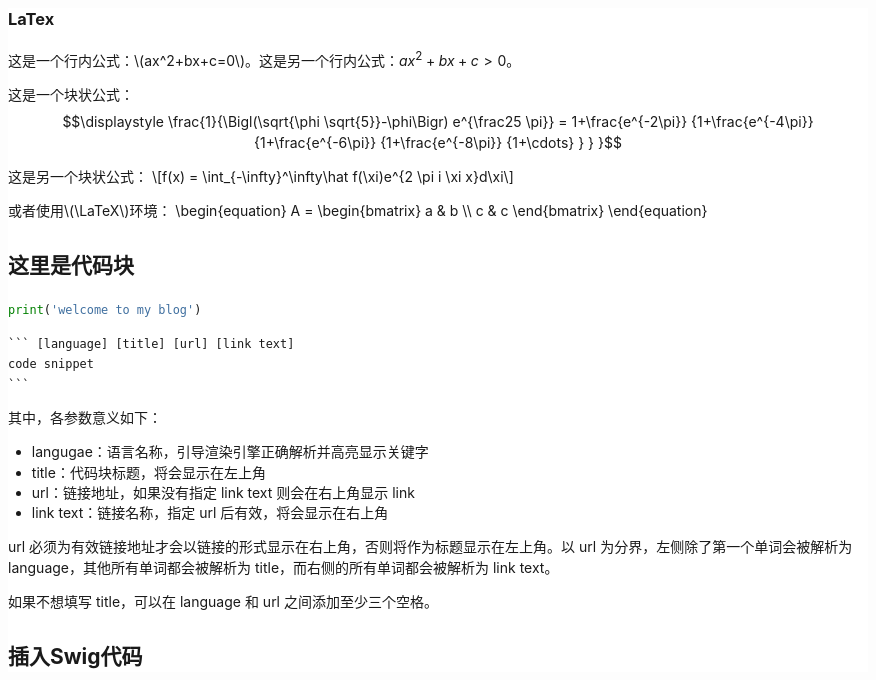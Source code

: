 

### LaTex



这是一个行内公式：\\(ax^2+bx+c=0\\)。这是另一个行内公式：$ax^2+bx+c>0$。

这是一个块状公式：
$$\displaystyle \frac{1}{\Bigl(\sqrt{\phi \sqrt{5}}-\phi\Bigr) e^{\frac25 \pi}} = 
1+\frac{e^{-2\pi}} {1+\frac{e^{-4\pi}} {1+\frac{e^{-6\pi}} 
{1+\frac{e^{-8\pi}} {1+\cdots} } } }$$

这是另一个块状公式：
\\[f(x) = \int_{-\infty}^\infty\hat f(\xi)e^{2 \pi i \xi x}d\xi\\]

或者使用\\(\LaTeX\\)环境：
\\begin{equation}
A =
\\begin{bmatrix}
  a & b \\\\
  c & c
\\end{bmatrix}
\\end{equation}



## 这里是代码块



``` python code https://a-warm-robot.github.io home
print('welcome to my blog')
```




````
``` [language] [title] [url] [link text]
code snippet
```
````



其中，各参数意义如下：

- langugae：语言名称，引导渲染引擎正确解析并高亮显示关键字
- title：代码块标题，将会显示在左上角
- url：链接地址，如果没有指定 link text 则会在右上角显示 link
- link text：链接名称，指定 url 后有效，将会显示在右上角

url 必须为有效链接地址才会以链接的形式显示在右上角，否则将作为标题显示在左上角。以 url 为分界，左侧除了第一个单词会被解析为 language，其他所有单词都会被解析为 title，而右侧的所有单词都会被解析为 link text。

如果不想填写 title，可以在 language 和 url 之间添加至少三个空格。





## 插入Swig代码


[^1]: basic footnote content
[^3]: paragraph
[^4]: footnote content with some [markdown](https://en.wikipedia.org/wiki/Markdown)